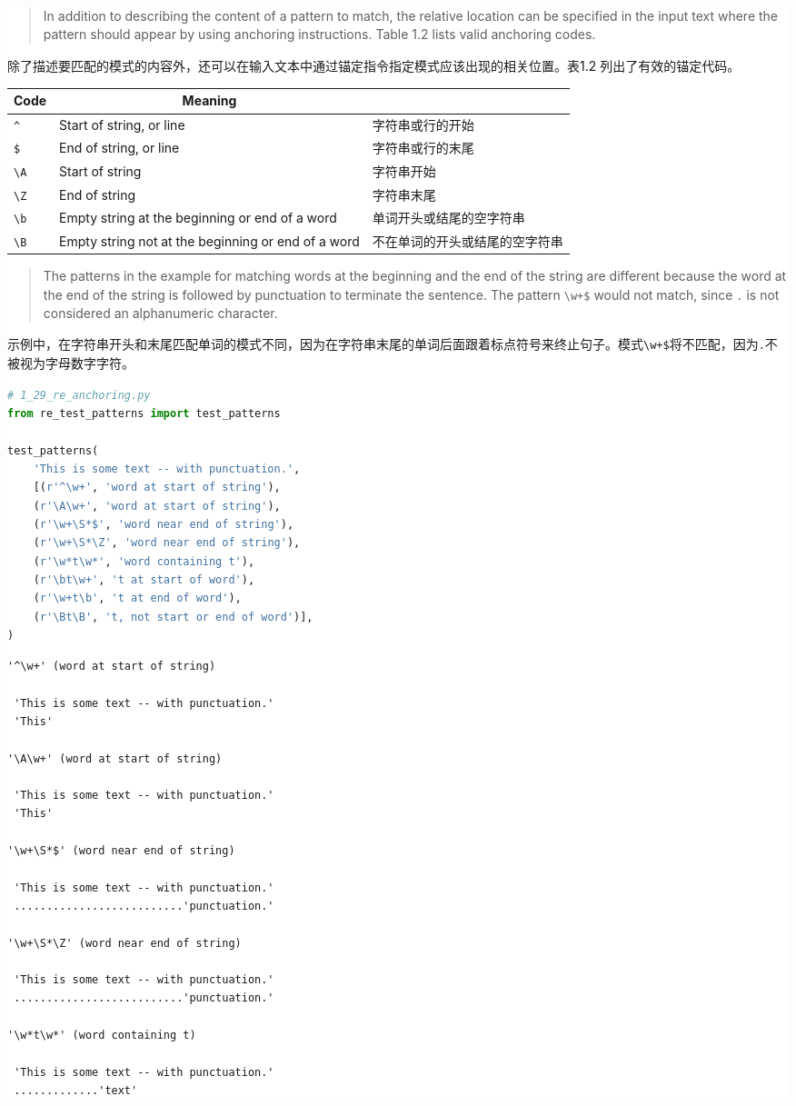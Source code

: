 > In addition to describing the content of a pattern to match, the relative location can be specified in the input text where the pattern should appear by using anchoring instructions. Table 1.2 lists valid anchoring codes.

除了描述要匹配的模式的内容外，还可以在输入文本中通过锚定指令指定模式应该出现的相关位置。表1.2 列出了有效的锚定代码。

|Code|Meaning||
|--|--|--|
| `^` | Start of string, or line | 字符串或行的开始 |
| `$` | End of string, or line| 字符串或行的末尾 |
| `\A` | Start of string | 字符串开始 |
| `\Z` | End of string | 字符串末尾 |
| `\b` | Empty string at the beginning or end of a word | 单词开头或结尾的空字符串 |
| `\B` | Empty string not at the beginning or end of a word | 不在单词的开头或结尾的空字符串 |

> The patterns in the example for matching words at the beginning and the end of the string are different because the word at the end of the string is followed by punctuation to terminate the sentence. The pattern `\w+$` would not match, since `.` is not considered an alphanumeric character.

示例中，在字符串开头和末尾匹配单词的模式不同，因为在字符串末尾的单词后面跟着标点符号来终止句子。模式`\w+$`将不匹配，因为`.`不被视为字母数字字符。

```python
# 1_29_re_anchoring.py
from re_test_patterns import test_patterns

test_patterns(
    'This is some text -- with punctuation.',
    [(r'^\w+', 'word at start of string'),
    (r'\A\w+', 'word at start of string'),
    (r'\w+\S*$', 'word near end of string'),
    (r'\w+\S*\Z', 'word near end of string'),
    (r'\w*t\w*', 'word containing t'),
    (r'\bt\w+', 't at start of word'),
    (r'\w+t\b', 't at end of word'),
    (r'\Bt\B', 't, not start or end of word')],
)
```

```text
'^\w+' (word at start of string)

 'This is some text -- with punctuation.'
 'This'

'\A\w+' (word at start of string)

 'This is some text -- with punctuation.'
 'This'

'\w+\S*$' (word near end of string)

 'This is some text -- with punctuation.'
 ..........................'punctuation.'

'\w+\S*\Z' (word near end of string)

 'This is some text -- with punctuation.'
 ..........................'punctuation.'

'\w*t\w*' (word containing t)

 'This is some text -- with punctuation.'
 .............'text'
```